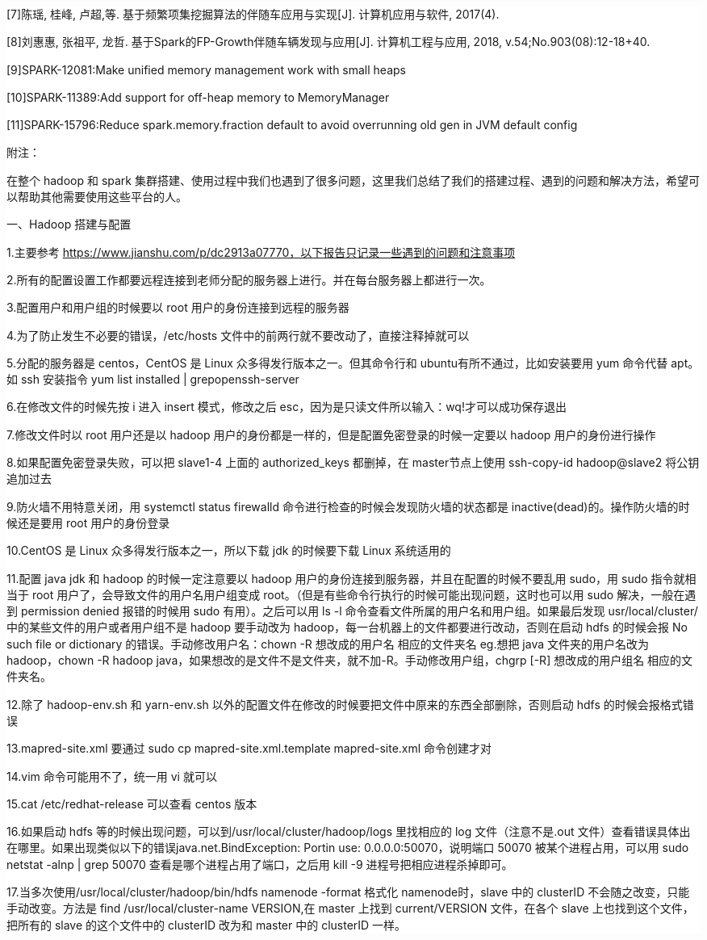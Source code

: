 [7]陈瑶, 桂峰, 卢超,等. 基于频繁项集挖掘算法的伴随车应用与实现[J]. 计算机应用与软件, 2017(4).

[8]刘惠惠, 张祖平, 龙哲. 基于Spark的FP-Growth伴随车辆发现与应用[J]. 计算机工程与应用, 2018, v.54;No.903(08):12-18+40.

[9]SPARK-12081:Make unified memory management work with small heaps

[10]SPARK-11389:Add support for off-heap memory to MemoryManager

[11]SPARK-15796:Reduce spark.memory.fraction default to avoid overrunning old gen in JVM default config

附注：

在整个 hadoop 和 spark 集群搭建、使用过程中我们也遇到了很多问题，这里我们总结了我们的搭建过程、遇到的问题和解决方法，希望可以帮助其他需要使用这些平台的人。

一、Hadoop 搭建与配置

1.主要参考 https://www.jianshu.com/p/dc2913a07770，以下报告只记录一些遇到的问题和注意事项

2.所有的配置设置工作都要远程连接到老师分配的服务器上进行。并在每台服务器上都进行一次。

3.配置用户和用户组的时候要以 root 用户的身份连接到远程的服务器

4.为了防止发生不必要的错误，/etc/hosts 文件中的前两行就不要改动了，直接注释掉就可以

5.分配的服务器是 centos，CentOS 是 Linux 众多得发行版本之一。但其命令行和 ubuntu有所不通过，比如安装要用 yum 命令代替 apt。如 ssh 安装指令 yum list installed | grepopenssh-server

6.在修改文件的时候先按 i 进入 insert 模式，修改之后 esc，因为是只读文件所以输入：wq!才可以成功保存退出

7.修改文件时以 root 用户还是以 hadoop 用户的身份都是一样的，但是配置免密登录的时候一定要以 hadoop 用户的身份进行操作

8.如果配置免密登录失败，可以把 slave1-4 上面的 authorized_keys 都删掉，在 master节点上使用 ssh-copy-id hadoop@slave2 将公钥追加过去

9.防火墙不用特意关闭，用 systemctl status firewalld 命令进行检查的时候会发现防火墙的状态都是 inactive(dead)的。操作防火墙的时候还是要用 root 用户的身份登录

10.CentOS 是 Linux 众多得发行版本之一，所以下载 jdk 的时候要下载 Linux 系统适用的

11.配置 java jdk 和 hadoop 的时候一定注意要以 hadoop 用户的身份连接到服务器，并且在配置的时候不要乱用 sudo，用 sudo 指令就相当于 root 用户了，会导致文件的用户名用户组变成 root。（但是有些命令行执行的时候可能出现问题，这时也可以用 sudo 解决，一般在遇到 permission denied 报错的时候用 sudo 有用）。之后可以用 ls -l 命令查看文件所属的用户名和用户组。如果最后发现 usr/local/cluster/中的某些文件的用户或者用户组不是 hadoop 要手动改为 hadoop，每一台机器上的文件都要进行改动，否则在启动 hdfs 的时候会报 No such file or dictionary 的错误。手动修改用户名：chown -R 想改成的用户名 相应的文件夹名 eg.想把 java 文件夹的用户名改为 hadoop，chown -R hadoop java，如果想改的是文件不是文件夹，就不加-R。手动修改用户组，chgrp [-R] 想改成的用户组名 相应的文件夹名。

12.除了 hadoop-env.sh 和 yarn-env.sh 以外的配置文件在修改的时候要把文件中原来的东西全部删除，否则启动 hdfs 的时候会报格式错误

13.mapred-site.xml 要通过 sudo cp mapred-site.xml.template mapred-site.xml 命令创建才对

14.vim 命令可能用不了，统一用 vi 就可以

15.cat /etc/redhat-release 可以查看 centos 版本

16.如果启动 hdfs 等的时候出现问题，可以到/usr/local/cluster/hadoop/logs 里找相应的 log 文件（注意不是.out 文件）查看错误具体出在哪里。如果出现类似以下的错误java.net.BindException: Portin use: 0.0.0.0:50070，说明端口 50070 被某个进程占用，可以用 sudo netstat -alnp | grep 50070 查看是哪个进程占用了端口，之后用 kill -9 进程号把相应进程杀掉即可。

17.当多次使用/usr/local/cluster/hadoop/bin/hdfs namenode -format 格式化 namenode时，slave 中的 clusterID 不会随之改变，只能手动改变。方法是 find /usr/local/cluster-name VERSION,在 master 上找到 current/VERSION 文件，在各个 slave 上也找到这个文件，把所有的 slave 的这个文件中的 clusterID 改为和 master 中的 clusterID 一样。
